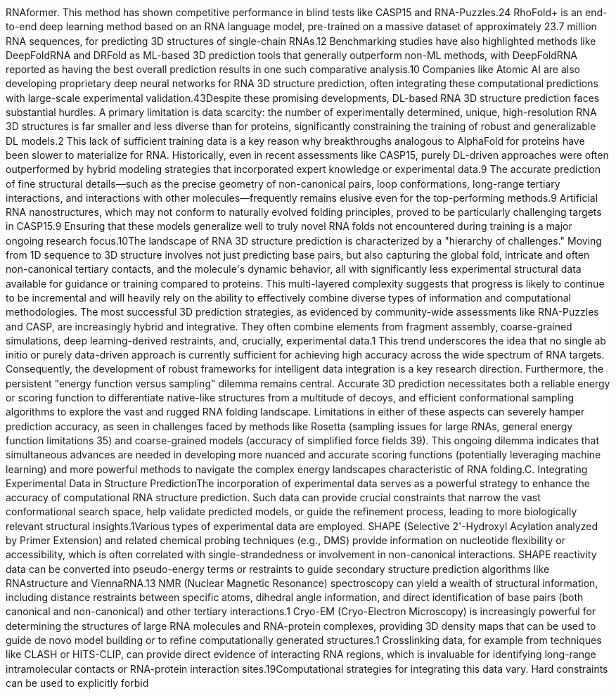 RNAformer. This method has shown competitive performance in blind tests like CASP15 and RNA-Puzzles.24 RhoFold+ is an end-to-end deep learning method based on an RNA language model, pre-trained on a massive dataset of approximately 23.7 million RNA sequences, for predicting 3D structures of single-chain RNAs.12 Benchmarking studies have also highlighted methods like DeepFoldRNA and DRFold as ML-based 3D prediction tools that generally outperform non-ML methods, with DeepFoldRNA reported as having the best overall prediction results in one such comparative analysis.10 Companies like Atomic AI are also developing proprietary deep neural networks for RNA 3D structure prediction, often integrating these computational predictions with large-scale experimental validation.43Despite these promising developments, DL-based RNA 3D structure prediction faces substantial hurdles. A primary limitation is data scarcity: the number of experimentally determined, unique, high-resolution RNA 3D structures is far smaller and less diverse than for proteins, significantly constraining the training of robust and generalizable DL models.2 This lack of sufficient training data is a key reason why breakthroughs analogous to AlphaFold for proteins have been slower to materialize for RNA. Historically, even in recent assessments like CASP15, purely DL-driven approaches were often outperformed by hybrid modeling strategies that incorporated expert knowledge or experimental data.9 The accurate prediction of fine structural details—such as the precise geometry of non-canonical pairs, loop conformations, long-range tertiary interactions, and interactions with other molecules—frequently remains elusive even for the top-performing methods.9 Artificial RNA nanostructures, which may not conform to naturally evolved folding principles, proved to be particularly challenging targets in CASP15.9 Ensuring that these models generalize well to truly novel RNA folds not encountered during training is a major ongoing research focus.10The landscape of RNA 3D structure prediction is characterized by a "hierarchy of challenges." Moving from 1D sequence to 3D structure involves not just predicting base pairs, but also capturing the global fold, intricate and often non-canonical tertiary contacts, and the molecule's dynamic behavior, all with significantly less experimental structural data available for guidance or training compared to proteins. This multi-layered complexity suggests that progress is likely to continue to be incremental and will heavily rely on the ability to effectively combine diverse types of information and computational methodologies. The most successful 3D prediction strategies, as evidenced by community-wide assessments like RNA-Puzzles and CASP, are increasingly hybrid and integrative. They often combine elements from fragment assembly, coarse-grained simulations, deep learning-derived restraints, and, crucially, experimental data.1 This trend underscores the idea that no single ab initio or purely data-driven approach is currently sufficient for achieving high accuracy across the wide spectrum of RNA targets. Consequently, the development of robust frameworks for intelligent data integration is a key research direction. Furthermore, the persistent "energy function versus sampling" dilemma remains central. Accurate 3D prediction necessitates both a reliable energy or scoring function to differentiate native-like structures from a multitude of decoys, and efficient conformational sampling algorithms to explore the vast and rugged RNA folding landscape. Limitations in either of these aspects can severely hamper prediction accuracy, as seen in challenges faced by methods like Rosetta (sampling issues for large RNAs, general energy function limitations 35) and coarse-grained models (accuracy of simplified force fields 39). This ongoing dilemma indicates that simultaneous advances are needed in developing more nuanced and accurate scoring functions (potentially leveraging machine learning) and more powerful methods to navigate the complex energy landscapes characteristic of RNA folding.C. Integrating Experimental Data in Structure PredictionThe incorporation of experimental data serves as a powerful strategy to enhance the accuracy of computational RNA structure prediction. Such data can provide crucial constraints that narrow the vast conformational search space, help validate predicted models, or guide the refinement process, leading to more biologically relevant structural insights.1Various types of experimental data are employed. SHAPE (Selective 2'-Hydroxyl Acylation analyzed by Primer Extension) and related chemical probing techniques (e.g., DMS) provide information on nucleotide flexibility or accessibility, which is often correlated with single-strandedness or involvement in non-canonical interactions. SHAPE reactivity data can be converted into pseudo-energy terms or restraints to guide secondary structure prediction algorithms like RNAstructure and ViennaRNA.13 NMR (Nuclear Magnetic Resonance) spectroscopy can yield a wealth of structural information, including distance restraints between specific atoms, dihedral angle information, and direct identification of base pairs (both canonical and non-canonical) and other tertiary interactions.1 Cryo-EM (Cryo-Electron Microscopy) is increasingly powerful for determining the structures of large RNA molecules and RNA-protein complexes, providing 3D density maps that can be used to guide de novo model building or to refine computationally generated structures.1 Crosslinking data, for example from techniques like CLASH or HITS-CLIP, can provide direct evidence of interacting RNA regions, which is invaluable for identifying long-range intramolecular contacts or RNA-protein interaction sites.19Computational strategies for integrating this data vary. Hard constraints can be used to explicitly forbid